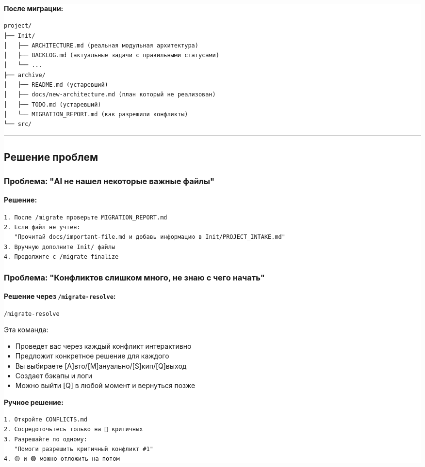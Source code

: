 **После миграции:**
```
project/
├── Init/
│   ├── ARCHITECTURE.md (реальная модульная архитектура)
│   ├── BACKLOG.md (актуальные задачи с правильными статусами)
│   └── ...
├── archive/
│   ├── README.md (устаревший)
│   ├── docs/new-architecture.md (план который не реализован)
│   ├── TODO.md (устаревший)
│   └── MIGRATION_REPORT.md (как разрешили конфликты)
└── src/
```

---

## Решение проблем

### Проблема: "AI не нашел некоторые важные файлы"

**Решение:**
```
1. После /migrate проверьте MIGRATION_REPORT.md
2. Если файл не учтен:
   "Прочитай docs/important-file.md и добавь информацию в Init/PROJECT_INTAKE.md"
3. Вручную дополните Init/ файлы
4. Продолжите с /migrate-finalize
```

### Проблема: "Конфликтов слишком много, не знаю с чего начать"

**Решение через `/migrate-resolve`:**
```bash
/migrate-resolve
```

Эта команда:
- Проведет вас через каждый конфликт интерактивно
- Предложит конкретное решение для каждого
- Вы выбираете [A]вто/[M]ануально/[S]кип/[Q]выход
- Создает бэкапы и логи
- Можно выйти [Q] в любой момент и вернуться позже

**Ручное решение:**
```
1. Откройте CONFLICTS.md
2. Сосредоточьтесь только на 🔴 критичных
3. Разрешайте по одному:
   "Помоги разрешить критичный конфликт #1"
4. 🟡 и 🟢 можно отложить на потом
```
